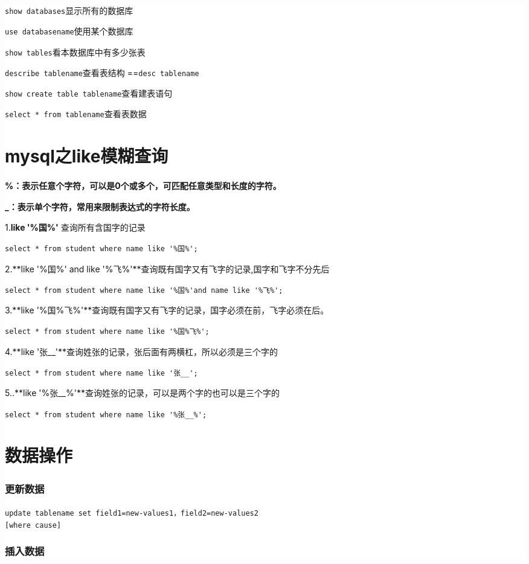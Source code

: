 `show databases`显示所有的数据库

`use databasename`使用某个数据库

`show tables`看本数据库中有多少张表



`describe tablename`查看表结构  ==```desc tablename```

`show create table tablename`查看建表语句

`select * from tablename`查看表数据

# mysql之like模糊查询

**%：表示任意个字符，可以是0个或多个，可匹配任意类型和长度的字符。**

**_：表示单个字符，常用来限制表达式的字符长度。**

1.**like '%国%'** 查询所有含国字的记录  

```
select * from student where name like '%国%';
```

2.**like '%国%' and like '%飞%'**查询既有国字又有飞字的记录,国字和飞字不分先后

```
select * from student where name like '%国%'and name like '%飞%';
```

3.**like '%国%飞%'**查询既有国字又有飞字的记录，国字必须在前，飞字必须在后。

```
select * from student where name like '%国%飞%';
```

4.**like '张__'**查询姓张的记录，张后面有两横杠，所以必须是三个字的

```
select * from student where name like '张__';
```

5..**like '%张__%'**查询姓张的记录，可以是两个字的也可以是三个字的

```
select * from student where name like '%张__%';
```

# 数据操作

### 更新数据

```
update tablename set field1=new-values1，field2=new-values2
[where cause]
```

### 插入数据
